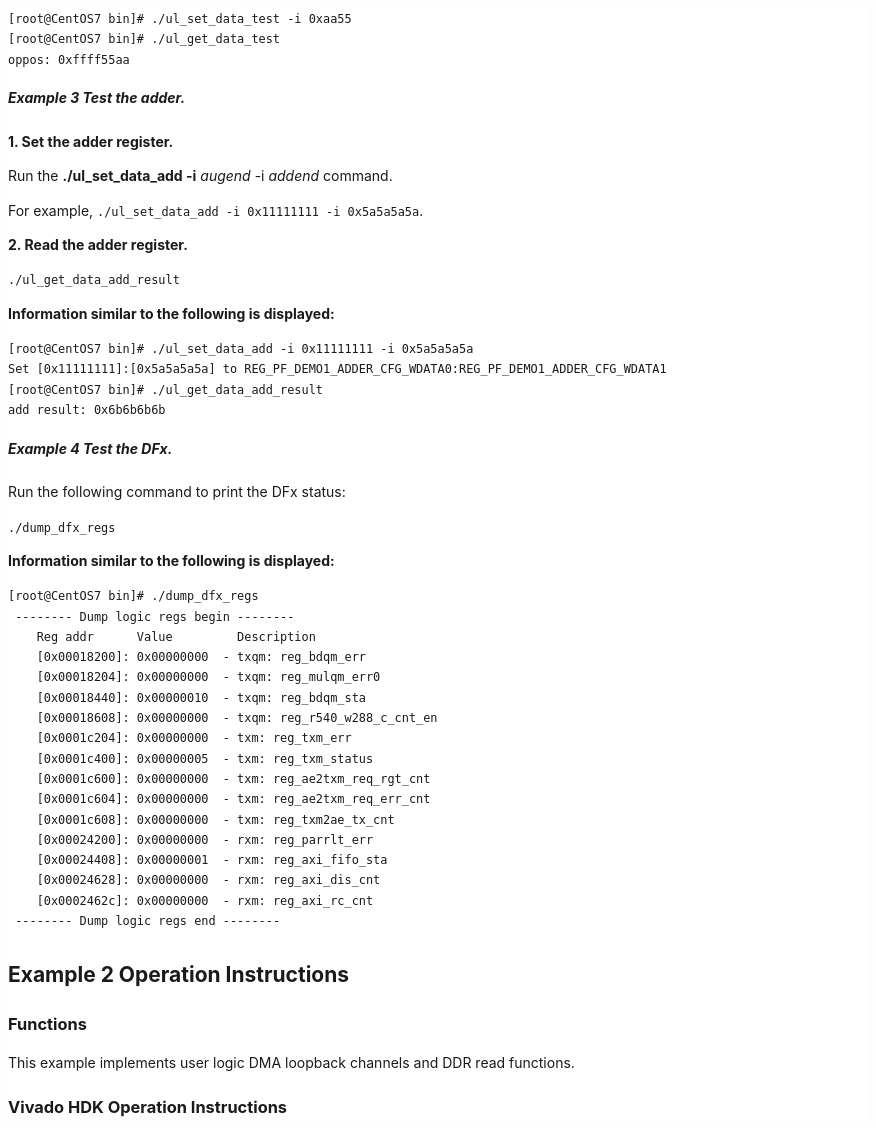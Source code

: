 	[root@CentOS7 bin]# ./ul_set_data_test -i 0xaa55  
	[root@CentOS7 bin]# ./ul_get_data_test  
	oppos: 0xffff55aa

##### Example 3 Test the adder.

**1. Set the adder register.** 

Run the **./ul_set_data_add -i** *augend* -i *addend* command.

For example, `./ul_set_data_add -i 0x11111111 -i 0x5a5a5a5a`.  

**2. Read the adder register.**

`./ul_get_data_add_result`  

**Information similar to the following is displayed:**  

	[root@CentOS7 bin]# ./ul_set_data_add -i 0x11111111 -i 0x5a5a5a5a
	Set [0x11111111]:[0x5a5a5a5a] to REG_PF_DEMO1_ADDER_CFG_WDATA0:REG_PF_DEMO1_ADDER_CFG_WDATA1 
	[root@CentOS7 bin]# ./ul_get_data_add_result
	add result: 0x6b6b6b6b

##### Example 4 Test the DFx.

Run the following command to print the DFx status:

`./dump_dfx_regs`  

**Information similar to the following is displayed:**

	[root@CentOS7 bin]# ./dump_dfx_regs 
	 -------- Dump logic regs begin -------- 
		Reg addr      Value         Description
		[0x00018200]: 0x00000000  - txqm: reg_bdqm_err
		[0x00018204]: 0x00000000  - txqm: reg_mulqm_err0
		[0x00018440]: 0x00000010  - txqm: reg_bdqm_sta
		[0x00018608]: 0x00000000  - txqm: reg_r540_w288_c_cnt_en
		[0x0001c204]: 0x00000000  - txm: reg_txm_err
		[0x0001c400]: 0x00000005  - txm: reg_txm_status
		[0x0001c600]: 0x00000000  - txm: reg_ae2txm_req_rgt_cnt
		[0x0001c604]: 0x00000000  - txm: reg_ae2txm_req_err_cnt
		[0x0001c608]: 0x00000000  - txm: reg_txm2ae_tx_cnt
		[0x00024200]: 0x00000000  - rxm: reg_parrlt_err
		[0x00024408]: 0x00000001  - rxm: reg_axi_fifo_sta
		[0x00024628]: 0x00000000  - rxm: reg_axi_dis_cnt
		[0x0002462c]: 0x00000000  - rxm: reg_axi_rc_cnt
	 -------- Dump logic regs end -------- 

Example 2 Operation Instructions
------------

### Functions

This example implements user logic DMA loopback channels and DDR read functions.

### Vivado HDK Operation Instructions

